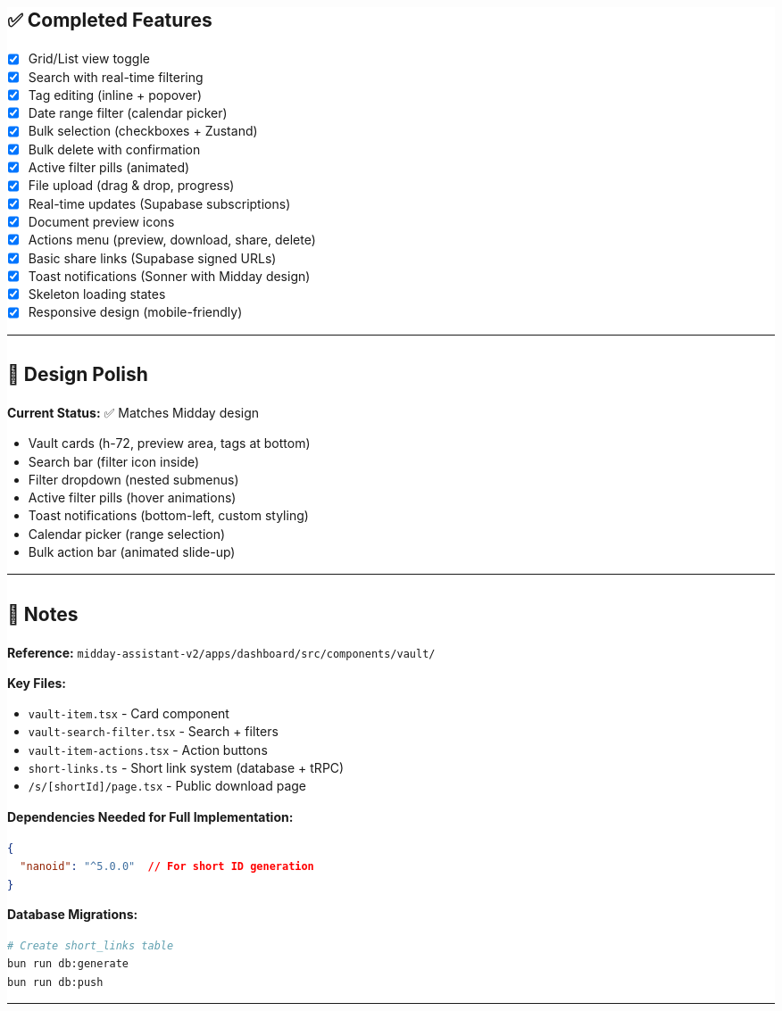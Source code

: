 
## ✅ Completed Features

- [x] Grid/List view toggle
- [x] Search with real-time filtering
- [x] Tag editing (inline + popover)
- [x] Date range filter (calendar picker)
- [x] Bulk selection (checkboxes + Zustand)
- [x] Bulk delete with confirmation
- [x] Active filter pills (animated)
- [x] File upload (drag & drop, progress)
- [x] Real-time updates (Supabase subscriptions)
- [x] Document preview icons
- [x] Actions menu (preview, download, share, delete)
- [x] Basic share links (Supabase signed URLs)
- [x] Toast notifications (Sonner with Midday design)
- [x] Skeleton loading states
- [x] Responsive design (mobile-friendly)

---

## 🎨 Design Polish

**Current Status:** ✅ Matches Midday design
- Vault cards (h-72, preview area, tags at bottom)
- Search bar (filter icon inside)
- Filter dropdown (nested submenus)
- Active filter pills (hover animations)
- Toast notifications (bottom-left, custom styling)
- Calendar picker (range selection)
- Bulk action bar (animated slide-up)

---

## 📝 Notes

**Reference:** `midday-assistant-v2/apps/dashboard/src/components/vault/`

**Key Files:**
- `vault-item.tsx` - Card component
- `vault-search-filter.tsx` - Search + filters
- `vault-item-actions.tsx` - Action buttons
- `short-links.ts` - Short link system (database + tRPC)
- `/s/[shortId]/page.tsx` - Public download page

**Dependencies Needed for Full Implementation:**
```json
{
  "nanoid": "^5.0.0"  // For short ID generation
}
```

**Database Migrations:**
```bash
# Create short_links table
bun run db:generate
bun run db:push
```

---